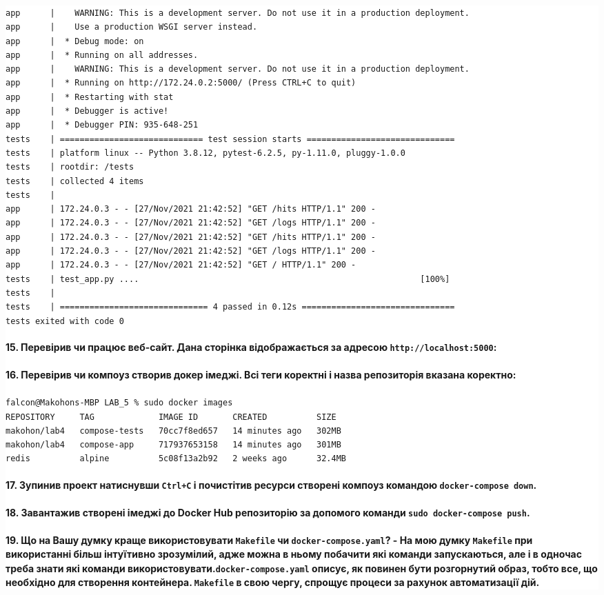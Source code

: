```text
app      |    WARNING: This is a development server. Do not use it in a production deployment.
app      |    Use a production WSGI server instead.
app      |  * Debug mode: on
app      |  * Running on all addresses.
app      |    WARNING: This is a development server. Do not use it in a production deployment.
app      |  * Running on http://172.24.0.2:5000/ (Press CTRL+C to quit)
app      |  * Restarting with stat
app      |  * Debugger is active!
app      |  * Debugger PIN: 935-648-251
tests    | ============================= test session starts ==============================
tests    | platform linux -- Python 3.8.12, pytest-6.2.5, py-1.11.0, pluggy-1.0.0
tests    | rootdir: /tests
tests    | collected 4 items
tests    |
app      | 172.24.0.3 - - [27/Nov/2021 21:42:52] "GET /hits HTTP/1.1" 200 -
app      | 172.24.0.3 - - [27/Nov/2021 21:42:52] "GET /logs HTTP/1.1" 200 -
app      | 172.24.0.3 - - [27/Nov/2021 21:42:52] "GET /hits HTTP/1.1" 200 -
app      | 172.24.0.3 - - [27/Nov/2021 21:42:52] "GET /logs HTTP/1.1" 200 -
app      | 172.24.0.3 - - [27/Nov/2021 21:42:52] "GET / HTTP/1.1" 200 -
tests    | test_app.py ....                                                         [100%]
tests    |
tests    | ============================== 4 passed in 0.12s ===============================
tests exited with code 0
```

#### 15. Перевірив чи працює веб-сайт. Дана сторінка відображається за адресою `http://localhost:5000`:

#### 16. Перевірив чи компоуз створив докер імеджі. Всі теги коректні і назва репозиторія вказана коректно:

```text
falcon@Makohons-MBP LAB_5 % sudo docker images
REPOSITORY     TAG             IMAGE ID       CREATED          SIZE
makohon/lab4   compose-tests   70cc7f8ed657   14 minutes ago   302MB
makohon/lab4   compose-app     717937653158   14 minutes ago   301MB
redis          alpine          5c08f13a2b92   2 weeks ago      32.4MB
```

#### 17. Зупинив проект натиснувши `Ctrl+C` і почистітив ресурси створені компоуз командою `docker-compose down`.

#### 18. Завантажив створені імеджі до Docker Hub репозиторію за допомого команди `sudo docker-compose push`.

#### 19. Що на Вашу думку краще використовувати `Makefile` чи `docker-compose.yaml`? - На мою думку `Makefile` при використанні більш інтуїтивно зрозумілий, адже можна в ньому побачити які команди запускаються, але і в одночас треба знати які команди використовувати.`docker-compose.yaml` описує, як повинен бути розгорнутий образ, тобто все, що необхідно для створення контейнера. `Makefile` в свою чергу, спрощує процеси за рахунок автоматизації дій.
